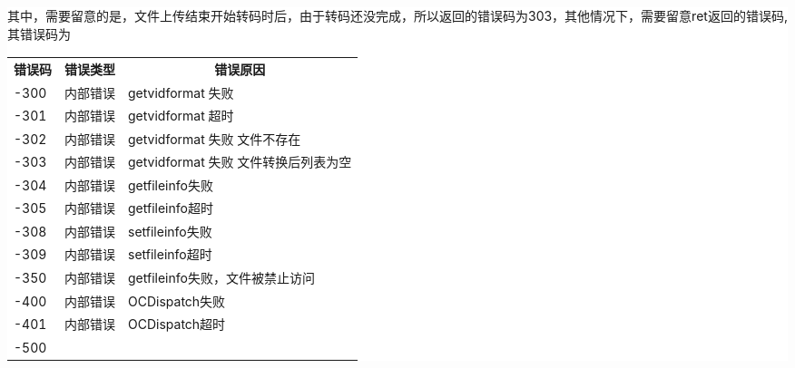 其中，需要留意的是，文件上传结束开始转码时后，由于转码还没完成，所以返回的错误码为303，其他情况下，需要留意ret返回的错误码,其错误码为
<table class="t">
<tbody><tr>
<th> <b>错误码</b>
</th><th> <b>错误类型</b>
</th><th> <b>错误原因</b>
</th></tr>
<tr>
<td> -300
</td><td> 内部错误
</td><td> getvidformat 失败
</td></tr>
<tr>
<td> -301
</td><td> 内部错误
</td><td> getvidformat 超时
</td></tr>
<tr>
<td> -302
</td><td> 内部错误
</td><td> getvidformat 失败 文件不存在
</td></tr>
<tr>
<td> -303
</td><td> 内部错误
</td><td> getvidformat 失败 文件转换后列表为空
</td></tr>
<tr>
<td> -304
</td><td> 内部错误
</td><td> getfileinfo失败
</td></tr>
<tr>
<td> -305
</td><td> 内部错误
</td><td> getfileinfo超时
</td></tr>
<tr>
<td> -308
</td><td> 内部错误
</td><td> setfileinfo失败
</td></tr>
<tr>
<td> -309
</td><td> 内部错误
</td><td> setfileinfo超时
</td></tr>
<tr>
<td> -350
</td><td> 内部错误
</td><td> getfileinfo失败，文件被禁止访问
</td></tr>
<tr>
<td> -400
</td><td> 内部错误
</td><td> OCDispatch失败
</td></tr>
<tr>
<td> -401
</td><td> 内部错误
</td><td> OCDispatch超时
</td></tr>
<tr>
<td> -500